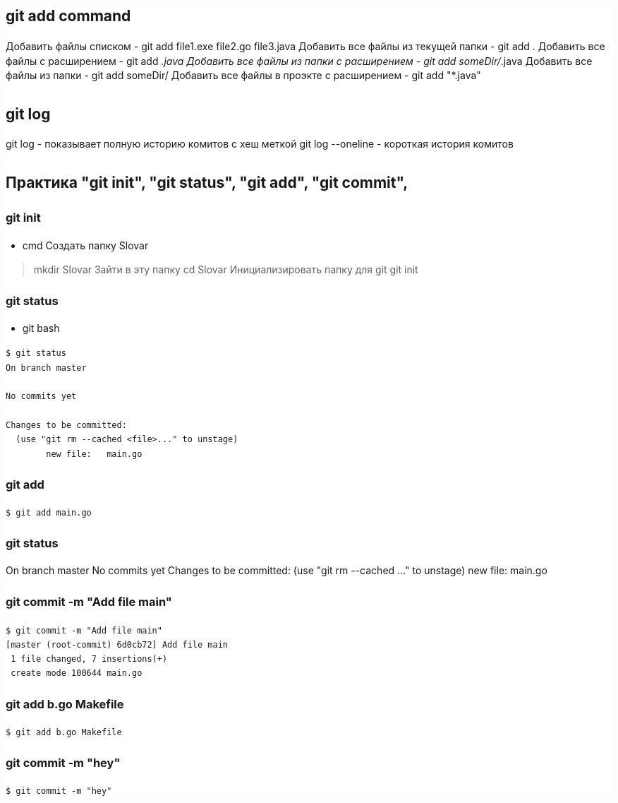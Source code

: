 ## git add command
Добавить файлы списком                    - git add file1.exe file2.go file3.java 
Добавить все файлы из текущей папки       - git add .
Добавить все файлы с расширением          - git add *.java
Добавить все файлы из папки с расширением - git add someDir/*.java
Добавить все файлы из папки               - git add someDir/
Добавить все файлы в проэкте с расширением - git add "*.java"

## git log
git log - показывает полную историю комитов с хеш меткой
git log --oneline - короткая история комитов

## Практика "git init", "git status", "git add", "git commit", 
### git init
* cmd
Создать папку Slovar
>mkdir Slovar
Зайти в эту папку
>cd Slovar
Инициализировать папку для git
>git init
### git status
* git bash
```
$ git status
On branch master

No commits yet

Changes to be committed:
  (use "git rm --cached <file>..." to unstage)
        new file:   main.go
```
### git add
```
$ git add main.go
```
### git status
On branch master
No commits yet
Changes to be committed:
  (use "git rm --cached <file>..." to unstage)
        new file:   main.go
### git commit -m "Add file main"
```
$ git commit -m "Add file main"
[master (root-commit) 6d0cb72] Add file main
 1 file changed, 7 insertions(+)
 create mode 100644 main.go
```
### git add b.go Makefile
```
$ git add b.go Makefile
```
### git commit -m "hey"
```
$ git commit -m "hey"
```
